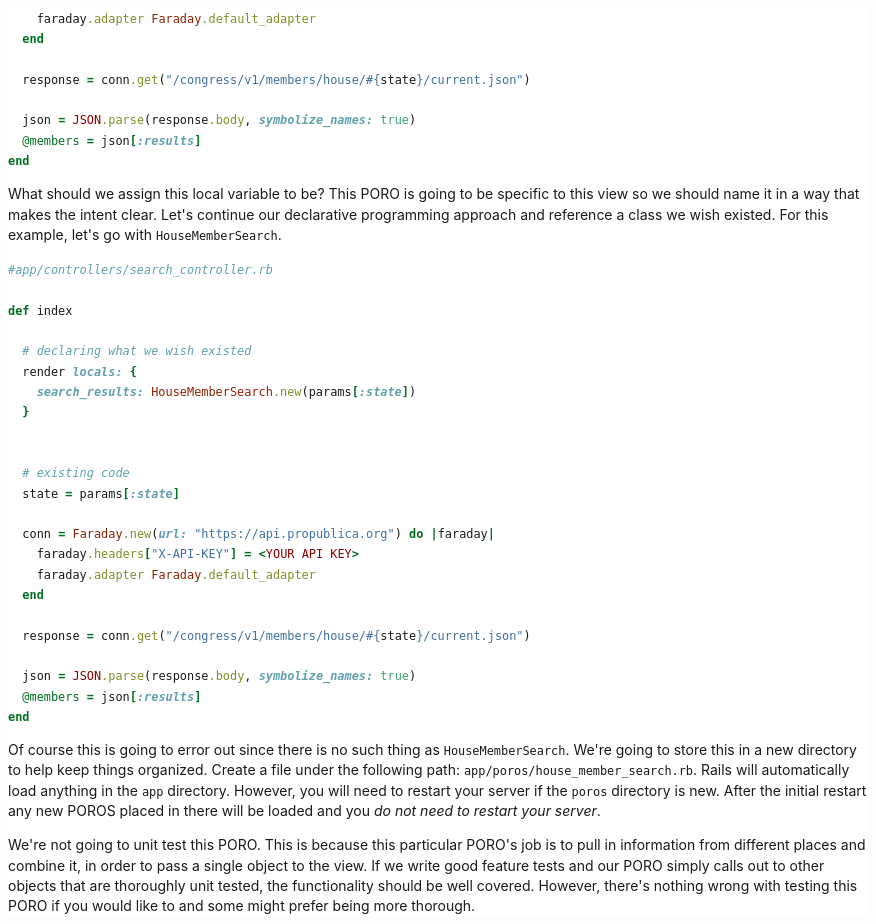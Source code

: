 ```ruby
    faraday.adapter Faraday.default_adapter
  end

  response = conn.get("/congress/v1/members/house/#{state}/current.json")

  json = JSON.parse(response.body, symbolize_names: true)
  @members = json[:results]
end
```

What should we assign this local variable to be? This PORO is going to be specific to this view so we should name it in a way that makes the intent clear. Let's continue our declarative programming approach and reference a class we wish existed. For this example, let's go with `HouseMemberSearch`.


```ruby
#app/controllers/search_controller.rb

def index

  # declaring what we wish existed
  render locals: {
    search_results: HouseMemberSearch.new(params[:state])
  }


  # existing code
  state = params[:state]

  conn = Faraday.new(url: "https://api.propublica.org") do |faraday|
    faraday.headers["X-API-KEY"] = <YOUR API KEY>
    faraday.adapter Faraday.default_adapter
  end

  response = conn.get("/congress/v1/members/house/#{state}/current.json")

  json = JSON.parse(response.body, symbolize_names: true)
  @members = json[:results]
end
```

Of course this is going to error out since there is no such thing as `HouseMemberSearch`. We're going to store this in a new directory to help keep things organized. Create a file under the following path: `app/poros/house_member_search.rb`. Rails will automatically load anything in the `app` directory. However, you will need to restart your server if the `poros` directory is new. After the initial restart any new POROS placed in there will be loaded and you _do not need to restart your server_.

We're not going to unit test this PORO. This is because this particular PORO's job is to pull in information from different places and combine it, in order to pass a single object to the view. If we write good feature tests and our PORO simply calls out to other objects that are thoroughly unit tested, the functionality should be well covered. However, there's nothing wrong with testing this PORO if you would like to and some might prefer being more thorough.
